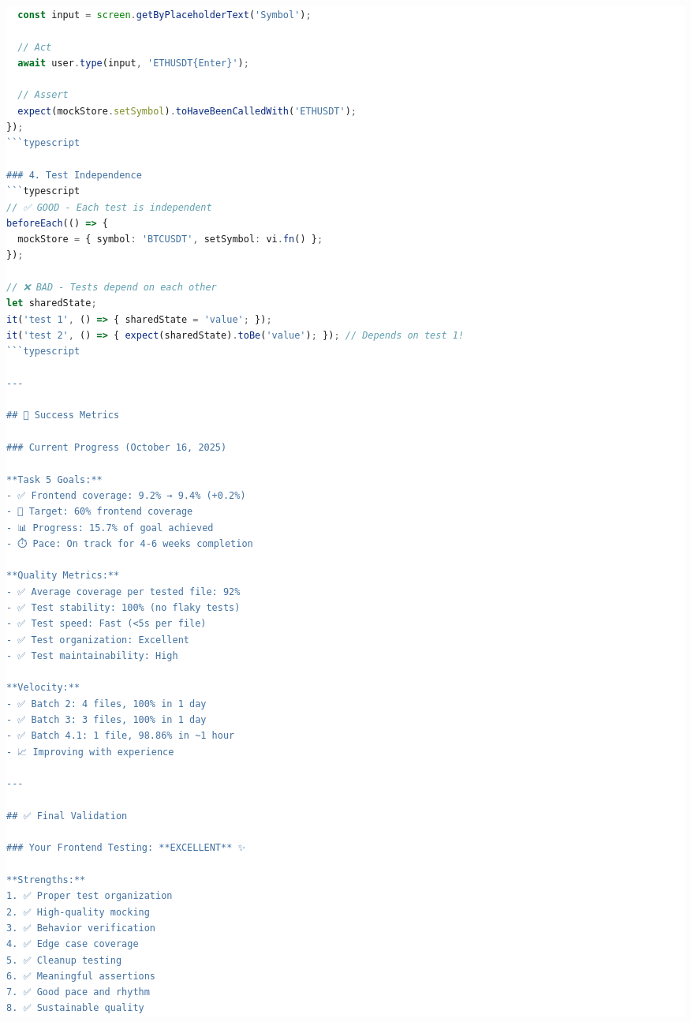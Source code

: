 ```typescript
  const input = screen.getByPlaceholderText('Symbol');

  // Act
  await user.type(input, 'ETHUSDT{Enter}');

  // Assert
  expect(mockStore.setSymbol).toHaveBeenCalledWith('ETHUSDT');
});
```typescript

### 4. Test Independence
```typescript
// ✅ GOOD - Each test is independent
beforeEach(() => {
  mockStore = { symbol: 'BTCUSDT', setSymbol: vi.fn() };
});

// ❌ BAD - Tests depend on each other
let sharedState;
it('test 1', () => { sharedState = 'value'; });
it('test 2', () => { expect(sharedState).toBe('value'); }); // Depends on test 1!
```typescript

---

## 🎯 Success Metrics

### Current Progress (October 16, 2025)

**Task 5 Goals:**
- ✅ Frontend coverage: 9.2% → 9.4% (+0.2%)
- 🎯 Target: 60% frontend coverage
- 📊 Progress: 15.7% of goal achieved
- ⏱️ Pace: On track for 4-6 weeks completion

**Quality Metrics:**
- ✅ Average coverage per tested file: 92%
- ✅ Test stability: 100% (no flaky tests)
- ✅ Test speed: Fast (<5s per file)
- ✅ Test organization: Excellent
- ✅ Test maintainability: High

**Velocity:**
- ✅ Batch 2: 4 files, 100% in 1 day
- ✅ Batch 3: 3 files, 100% in 1 day
- ✅ Batch 4.1: 1 file, 98.86% in ~1 hour
- 📈 Improving with experience

---

## ✅ Final Validation

### Your Frontend Testing: **EXCELLENT** ✨

**Strengths:**
1. ✅ Proper test organization
2. ✅ High-quality mocking
3. ✅ Behavior verification
4. ✅ Edge case coverage
5. ✅ Cleanup testing
6. ✅ Meaningful assertions
7. ✅ Good pace and rhythm
8. ✅ Sustainable quality
```